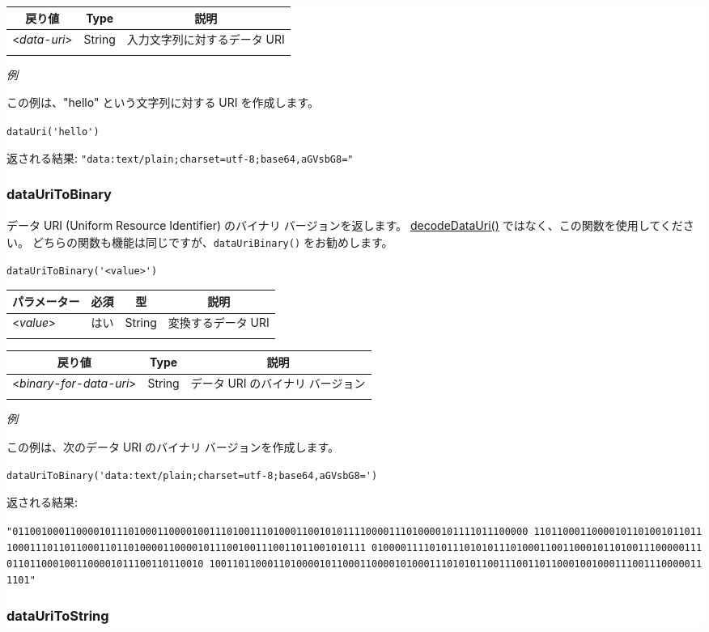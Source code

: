 | 戻り値 | Type | 説明 |
| ------------ | ---- | ----------- |
| <*data-uri*> | String | 入力文字列に対するデータ URI |
||||

*例*

この例は、"hello" という文字列に対する URI を作成します。

```
dataUri('hello')
```

返される結果: `"data:text/plain;charset=utf-8;base64,aGVsbG8="`

<a name="dataUriToBinary"></a>

### <a name="datauritobinary"></a>dataUriToBinary

データ URI (Uniform Resource Identifier) のバイナリ バージョンを返します。
[decodeDataUri()](#decodeDataUri) ではなく、この関数を使用してください。
どちらの関数も機能は同じですが、`dataUriBinary()` をお勧めします。

```
dataUriToBinary('<value>')
```

| パラメーター | 必須 | 型 | 説明 |
| --------- | -------- | ---- | ----------- |
| <*value*> | はい | String | 変換するデータ URI |
|||||

| 戻り値 | Type | 説明 |
| ------------ | ---- | ----------- |
| <*binary-for-data-uri*> | String | データ URI のバイナリ バージョン |
||||

*例*

この例は、次のデータ URI のバイナリ バージョンを作成します。

```
dataUriToBinary('data:text/plain;charset=utf-8;base64,aGVsbG8=')
```

返される結果:

`"01100100011000010111010001100001001110100111010001100101011110000111010000101111011100000
1101100011000010110100101101110001110110110001101101000011000010111001001110011011001010111
0100001111010111010101110100011001100010110100111000001110110110001001100001011100110110010
10011011000110100001011000110000101000111010101100111001101100010010001110011100000111101"`

<a name="dataUriToString"></a>

### <a name="datauritostring"></a>dataUriToString
